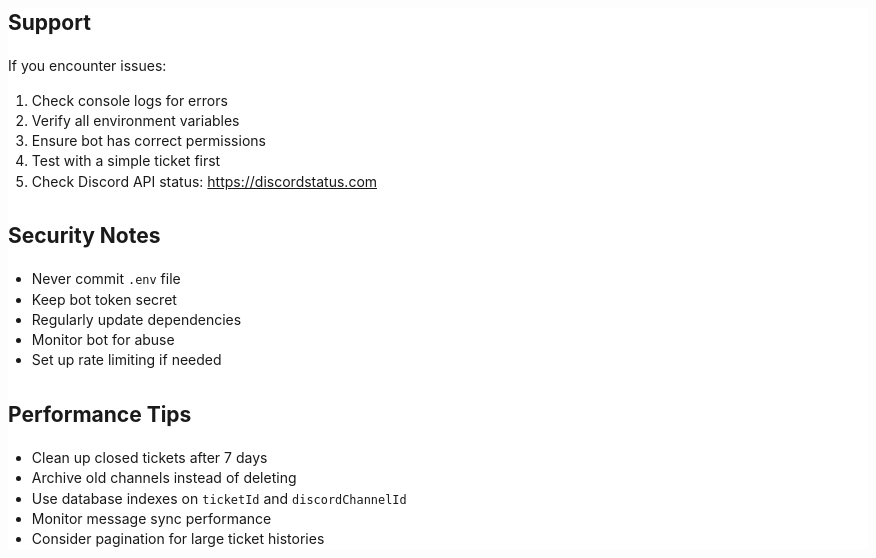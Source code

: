 ## Support

If you encounter issues:

1. Check console logs for errors
2. Verify all environment variables
3. Ensure bot has correct permissions
4. Test with a simple ticket first
5. Check Discord API status: https://discordstatus.com

## Security Notes

- Never commit `.env` file
- Keep bot token secret
- Regularly update dependencies
- Monitor bot for abuse
- Set up rate limiting if needed

## Performance Tips

- Clean up closed tickets after 7 days
- Archive old channels instead of deleting
- Use database indexes on `ticketId` and `discordChannelId`
- Monitor message sync performance
- Consider pagination for large ticket histories
